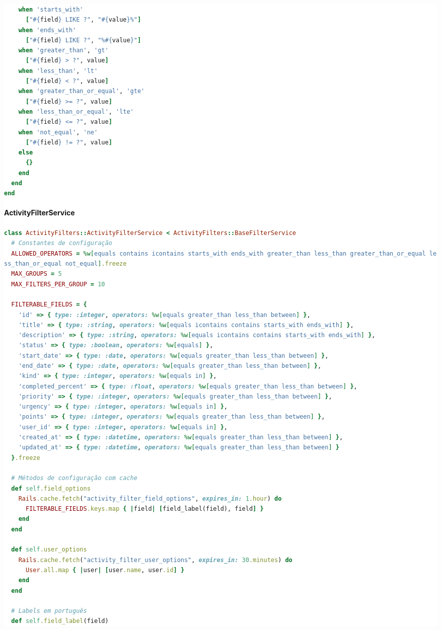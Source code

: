 ```ruby
    when 'starts_with'
      ["#{field} LIKE ?", "#{value}%"]
    when 'ends_with'
      ["#{field} LIKE ?", "%#{value}"]
    when 'greater_than', 'gt'
      ["#{field} > ?", value]
    when 'less_than', 'lt'
      ["#{field} < ?", value]
    when 'greater_than_or_equal', 'gte'
      ["#{field} >= ?", value]
    when 'less_than_or_equal', 'lte'
      ["#{field} <= ?", value]
    when 'not_equal', 'ne'
      ["#{field} != ?", value]
    else
      {}
    end
  end
end
```

#### **ActivityFilterService**
```ruby
class ActivityFilters::ActivityFilterService < ActivityFilters::BaseFilterService
  # Constantes de configuração
  ALLOWED_OPERATORS = %w[equals contains icontains starts_with ends_with greater_than less_than greater_than_or_equal less_than_or_equal not_equal].freeze
  MAX_GROUPS = 5
  MAX_FILTERS_PER_GROUP = 10
  
  FILTERABLE_FIELDS = {
    'id' => { type: :integer, operators: %w[equals greater_than less_than between] },
    'title' => { type: :string, operators: %w[equals icontains contains starts_with ends_with] },
    'description' => { type: :string, operators: %w[equals icontains contains starts_with ends_with] },
    'status' => { type: :boolean, operators: %w[equals] },
    'start_date' => { type: :date, operators: %w[equals greater_than less_than between] },
    'end_date' => { type: :date, operators: %w[equals greater_than less_than between] },
    'kind' => { type: :integer, operators: %w[equals in] },
    'completed_percent' => { type: :float, operators: %w[equals greater_than less_than between] },
    'priority' => { type: :integer, operators: %w[equals greater_than less_than between] },
    'urgency' => { type: :integer, operators: %w[equals in] },
    'points' => { type: :integer, operators: %w[equals greater_than less_than between] },
    'user_id' => { type: :integer, operators: %w[equals in] },
    'created_at' => { type: :datetime, operators: %w[equals greater_than less_than between] },
    'updated_at' => { type: :datetime, operators: %w[equals greater_than less_than between] }
  }.freeze

  # Métodos de configuração com cache
  def self.field_options
    Rails.cache.fetch("activity_filter_field_options", expires_in: 1.hour) do
      FILTERABLE_FIELDS.keys.map { |field| [field_label(field), field] }
    end
  end

  def self.user_options
    Rails.cache.fetch("activity_filter_user_options", expires_in: 30.minutes) do
      User.all.map { |user| [user.name, user.id] }
    end
  end

  # Labels em português
  def self.field_label(field)
```